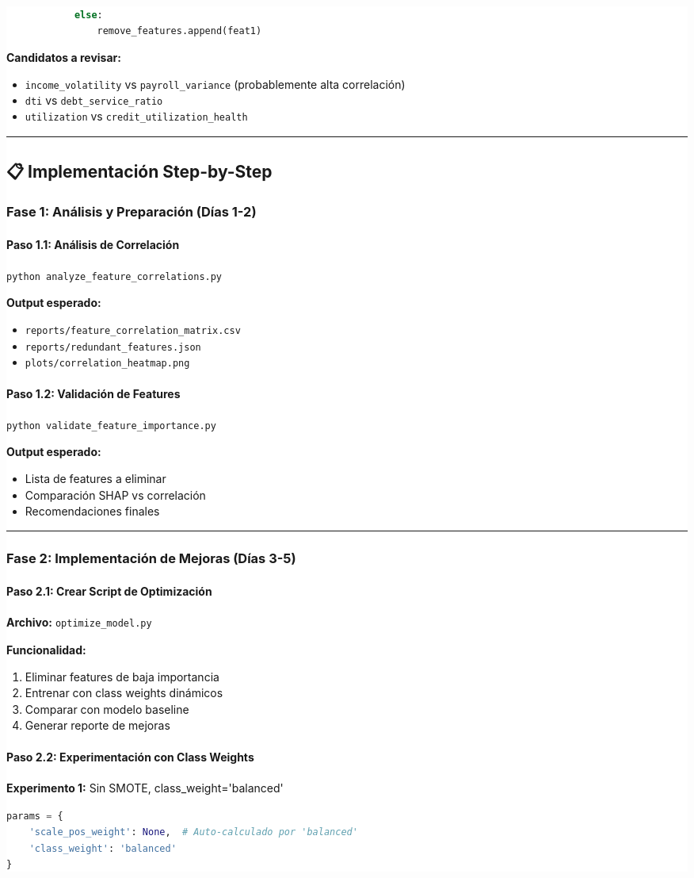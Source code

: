 ```python
            else:
                remove_features.append(feat1)
```

**Candidatos a revisar:**
- `income_volatility` vs `payroll_variance` (probablemente alta correlación)
- `dti` vs `debt_service_ratio`
- `utilization` vs `credit_utilization_health`

---

## 📋 Implementación Step-by-Step

### **Fase 1: Análisis y Preparación** (Días 1-2)

#### Paso 1.1: Análisis de Correlación
```bash
python analyze_feature_correlations.py
```

**Output esperado:**
- `reports/feature_correlation_matrix.csv`
- `reports/redundant_features.json`
- `plots/correlation_heatmap.png`

#### Paso 1.2: Validación de Features
```bash
python validate_feature_importance.py
```

**Output esperado:**
- Lista de features a eliminar
- Comparación SHAP vs correlación
- Recomendaciones finales

---

### **Fase 2: Implementación de Mejoras** (Días 3-5)

#### Paso 2.1: Crear Script de Optimización

**Archivo:** `optimize_model.py`

**Funcionalidad:**
1. Eliminar features de baja importancia
2. Entrenar con class weights dinámicos
3. Comparar con modelo baseline
4. Generar reporte de mejoras

#### Paso 2.2: Experimentación con Class Weights

**Experimento 1:** Sin SMOTE, class_weight='balanced'
```python
params = {
    'scale_pos_weight': None,  # Auto-calculado por 'balanced'
    'class_weight': 'balanced'
}
```
